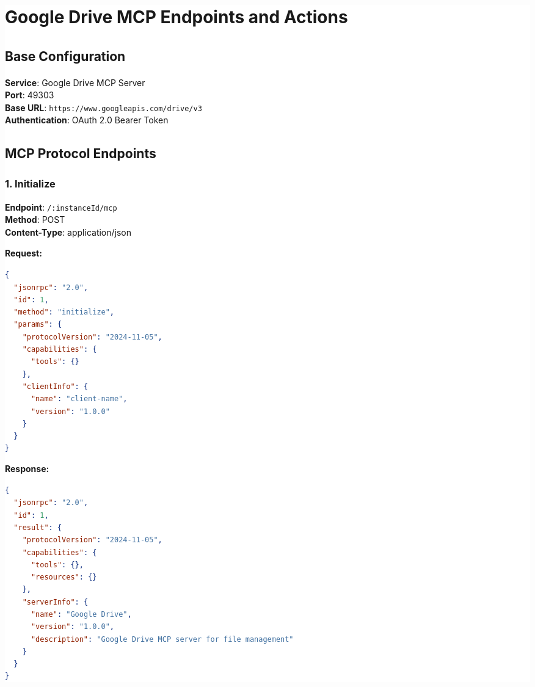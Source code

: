 # Google Drive MCP Endpoints and Actions

## Base Configuration

**Service**: Google Drive MCP Server  
**Port**: 49303  
**Base URL**: `https://www.googleapis.com/drive/v3`  
**Authentication**: OAuth 2.0 Bearer Token  

## MCP Protocol Endpoints

### 1. Initialize
**Endpoint**: `/:instanceId/mcp`  
**Method**: POST  
**Content-Type**: application/json  

**Request:**
```json
{
  "jsonrpc": "2.0",
  "id": 1,
  "method": "initialize",
  "params": {
    "protocolVersion": "2024-11-05",
    "capabilities": {
      "tools": {}
    },
    "clientInfo": {
      "name": "client-name",
      "version": "1.0.0"
    }
  }
}
```

**Response:**
```json
{
  "jsonrpc": "2.0",
  "id": 1,
  "result": {
    "protocolVersion": "2024-11-05",
    "capabilities": {
      "tools": {},
      "resources": {}
    },
    "serverInfo": {
      "name": "Google Drive",
      "version": "1.0.0",
      "description": "Google Drive MCP server for file management"
    }
  }
}
```
